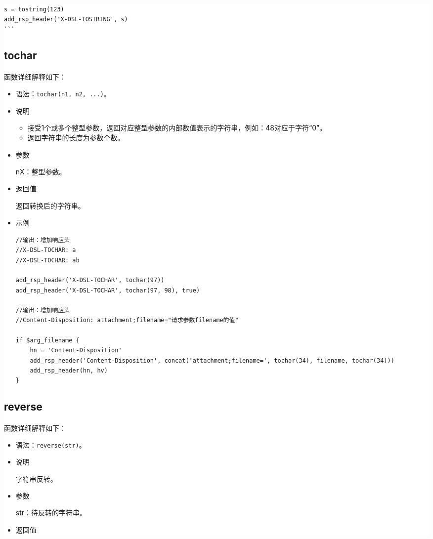     s = tostring(123)
    add_rsp_header('X-DSL-TOSTRING', s)                                                                                                                              
    ```


## tochar

函数详细解释如下：

-   语法：`tochar(n1, n2, ...)`。
-   说明
    -   接受1个或多个整型参数，返回对应整型参数的内部数值表示的字符串，例如：48对应于字符“0”。
    -   返回字符串的长度为参数个数。
-   参数

    nX：整型参数。

-   返回值

    返回转换后的字符串。

-   示例

    ```
    //输出：增加响应头
    //X-DSL-TOCHAR: a
    //X-DSL-TOCHAR: ab
    
    add_rsp_header('X-DSL-TOCHAR', tochar(97))
    add_rsp_header('X-DSL-TOCHAR', tochar(97, 98), true)
    
    //输出：增加响应头
    //Content-Disposition: attachment;filename="请求参数filename的值"   
    
    if $arg_filename {
        hn = 'Content-Disposition'
        add_rsp_header('Content-Disposition', concat('attachment;filename=', tochar(34), filename, tochar(34)))
        add_rsp_header(hn, hv)
    }                                                                                                                                      
    ```


## reverse

函数详细解释如下：

-   语法：`reverse(str)`。
-   说明

    字符串反转。

-   参数

    str：待反转的字符串。

-   返回值
